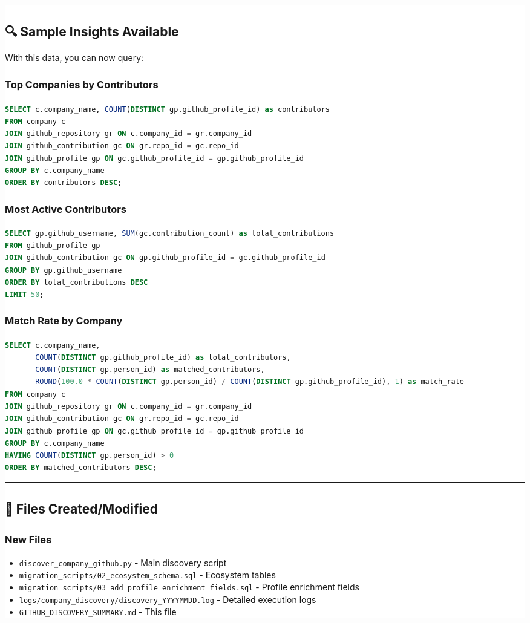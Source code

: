 
---

## 🔍 Sample Insights Available

With this data, you can now query:

### Top Companies by Contributors
```sql
SELECT c.company_name, COUNT(DISTINCT gp.github_profile_id) as contributors
FROM company c
JOIN github_repository gr ON c.company_id = gr.company_id
JOIN github_contribution gc ON gr.repo_id = gc.repo_id
JOIN github_profile gp ON gc.github_profile_id = gp.github_profile_id
GROUP BY c.company_name
ORDER BY contributors DESC;
```

### Most Active Contributors
```sql
SELECT gp.github_username, SUM(gc.contribution_count) as total_contributions
FROM github_profile gp
JOIN github_contribution gc ON gp.github_profile_id = gc.github_profile_id
GROUP BY gp.github_username
ORDER BY total_contributions DESC
LIMIT 50;
```

### Match Rate by Company
```sql
SELECT c.company_name, 
       COUNT(DISTINCT gp.github_profile_id) as total_contributors,
       COUNT(DISTINCT gp.person_id) as matched_contributors,
       ROUND(100.0 * COUNT(DISTINCT gp.person_id) / COUNT(DISTINCT gp.github_profile_id), 1) as match_rate
FROM company c
JOIN github_repository gr ON c.company_id = gr.company_id
JOIN github_contribution gc ON gr.repo_id = gc.repo_id
JOIN github_profile gp ON gc.github_profile_id = gp.github_profile_id
GROUP BY c.company_name
HAVING COUNT(DISTINCT gp.person_id) > 0
ORDER BY matched_contributors DESC;
```

---

## 📁 Files Created/Modified

### New Files
- `discover_company_github.py` - Main discovery script
- `migration_scripts/02_ecosystem_schema.sql` - Ecosystem tables
- `migration_scripts/03_add_profile_enrichment_fields.sql` - Profile enrichment fields
- `logs/company_discovery/discovery_YYYYMMDD.log` - Detailed execution logs
- `GITHUB_DISCOVERY_SUMMARY.md` - This file
